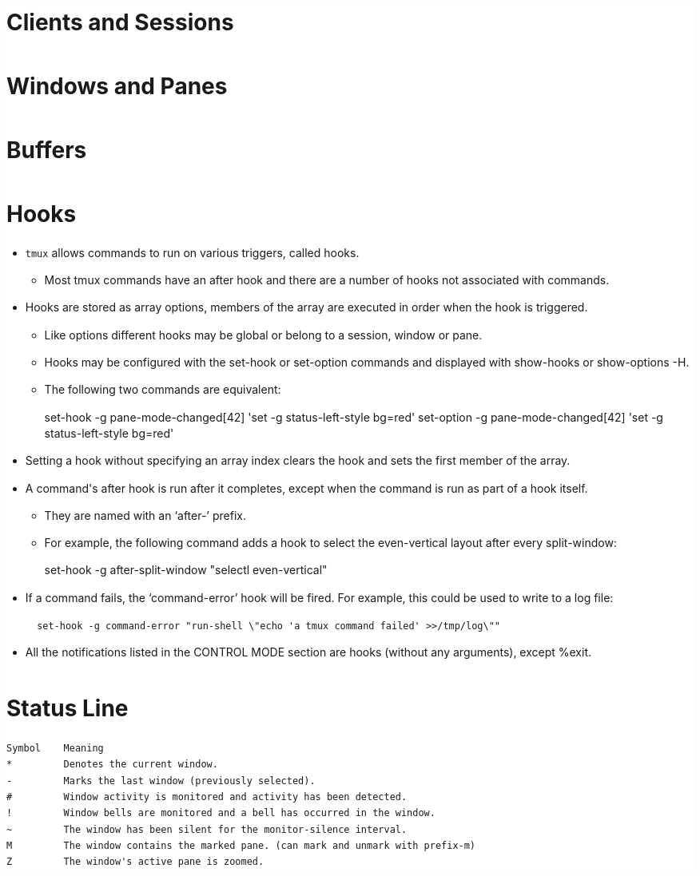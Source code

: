 # Clients and Sessions

# Windows and Panes

# Buffers

# Hooks

- `tmux` allows commands to run on various triggers, called hooks.
    + Most tmux commands have an after hook and there are a number of
      hooks not associated with commands.
- Hooks are stored as array options, members of the array are executed
  in order when the hook is triggered.
    + Like options different hooks may be global or belong to a session,
      window or pane.
    + Hooks may be configured with the set-hook or set-option commands
      and displayed with show-hooks or show-options -H.
    + The following two commands are equivalent:

        set-hook -g pane-mode-changed[42] 'set -g status-left-style bg=red'
        set-option -g pane-mode-changed[42] 'set -g status-left-style bg=red'

- Setting a hook without specifying an array index clears the hook and sets the first member of the array.
- A command's after hook is run after it completes, except when the command is run as part of a hook itself.
    + They are named with an ‘after-’ prefix.
    + For example, the following command adds a hook to select the
      even-vertical layout after every split-window:

        set-hook -g after-split-window "selectl even-vertical"

- If a command fails, the ‘command-error’ hook will be fired.  For example, this could be used to write to a log file:

        set-hook -g command-error "run-shell \"echo 'a tmux command failed' >>/tmp/log\""

- All the notifications listed in the CONTROL MODE section are hooks (without any arguments), except %exit.

# Status Line

    Symbol    Meaning
    *         Denotes the current window.
    -         Marks the last window (previously selected).
    #         Window activity is monitored and activity has been detected.
    !         Window bells are monitored and a bell has occurred in the window.
    ~         The window has been silent for the monitor-silence interval.
    M         The window contains the marked pane. (can mark and unmark with prefix-m)
    Z         The window's active pane is zoomed.
